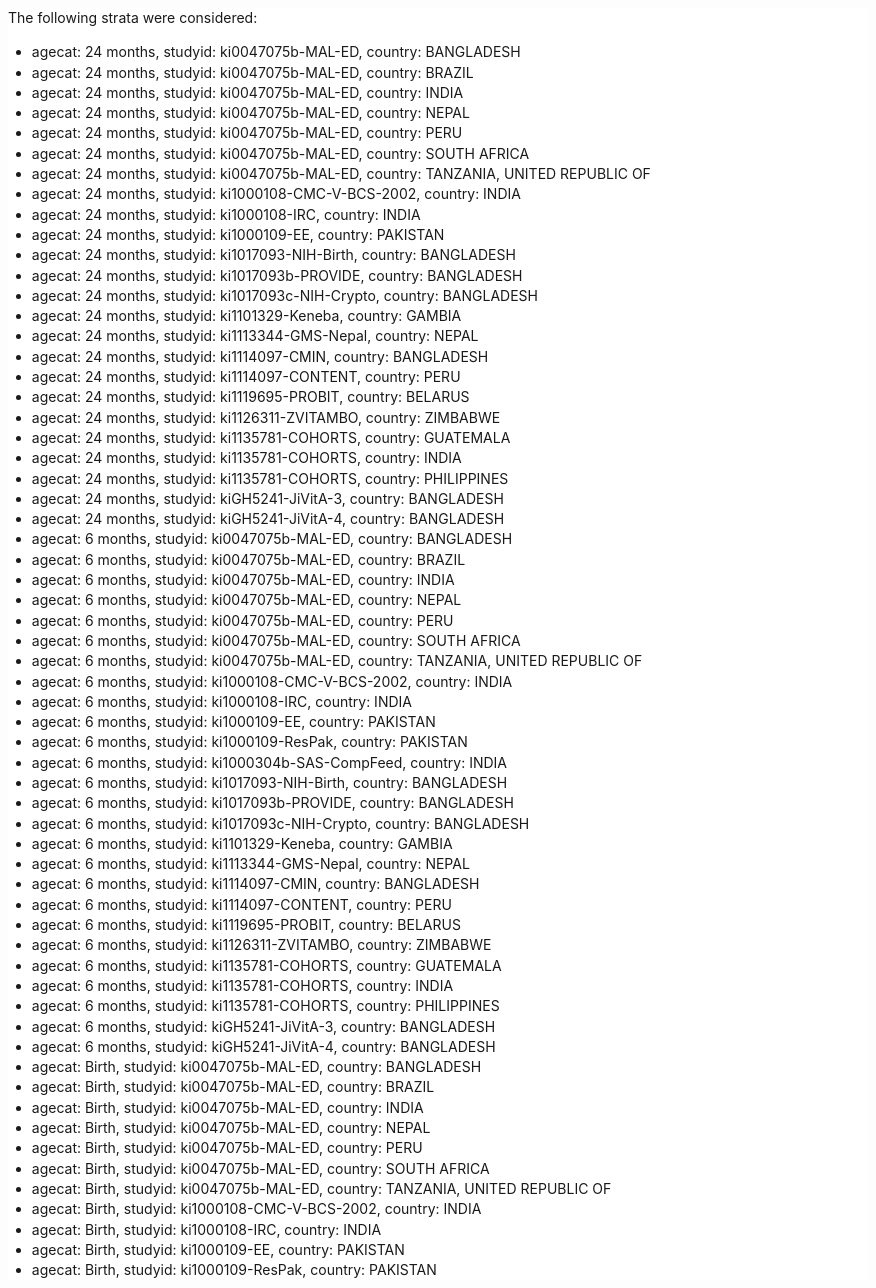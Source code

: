 

The following strata were considered:

* agecat: 24 months, studyid: ki0047075b-MAL-ED, country: BANGLADESH
* agecat: 24 months, studyid: ki0047075b-MAL-ED, country: BRAZIL
* agecat: 24 months, studyid: ki0047075b-MAL-ED, country: INDIA
* agecat: 24 months, studyid: ki0047075b-MAL-ED, country: NEPAL
* agecat: 24 months, studyid: ki0047075b-MAL-ED, country: PERU
* agecat: 24 months, studyid: ki0047075b-MAL-ED, country: SOUTH AFRICA
* agecat: 24 months, studyid: ki0047075b-MAL-ED, country: TANZANIA, UNITED REPUBLIC OF
* agecat: 24 months, studyid: ki1000108-CMC-V-BCS-2002, country: INDIA
* agecat: 24 months, studyid: ki1000108-IRC, country: INDIA
* agecat: 24 months, studyid: ki1000109-EE, country: PAKISTAN
* agecat: 24 months, studyid: ki1017093-NIH-Birth, country: BANGLADESH
* agecat: 24 months, studyid: ki1017093b-PROVIDE, country: BANGLADESH
* agecat: 24 months, studyid: ki1017093c-NIH-Crypto, country: BANGLADESH
* agecat: 24 months, studyid: ki1101329-Keneba, country: GAMBIA
* agecat: 24 months, studyid: ki1113344-GMS-Nepal, country: NEPAL
* agecat: 24 months, studyid: ki1114097-CMIN, country: BANGLADESH
* agecat: 24 months, studyid: ki1114097-CONTENT, country: PERU
* agecat: 24 months, studyid: ki1119695-PROBIT, country: BELARUS
* agecat: 24 months, studyid: ki1126311-ZVITAMBO, country: ZIMBABWE
* agecat: 24 months, studyid: ki1135781-COHORTS, country: GUATEMALA
* agecat: 24 months, studyid: ki1135781-COHORTS, country: INDIA
* agecat: 24 months, studyid: ki1135781-COHORTS, country: PHILIPPINES
* agecat: 24 months, studyid: kiGH5241-JiVitA-3, country: BANGLADESH
* agecat: 24 months, studyid: kiGH5241-JiVitA-4, country: BANGLADESH
* agecat: 6 months, studyid: ki0047075b-MAL-ED, country: BANGLADESH
* agecat: 6 months, studyid: ki0047075b-MAL-ED, country: BRAZIL
* agecat: 6 months, studyid: ki0047075b-MAL-ED, country: INDIA
* agecat: 6 months, studyid: ki0047075b-MAL-ED, country: NEPAL
* agecat: 6 months, studyid: ki0047075b-MAL-ED, country: PERU
* agecat: 6 months, studyid: ki0047075b-MAL-ED, country: SOUTH AFRICA
* agecat: 6 months, studyid: ki0047075b-MAL-ED, country: TANZANIA, UNITED REPUBLIC OF
* agecat: 6 months, studyid: ki1000108-CMC-V-BCS-2002, country: INDIA
* agecat: 6 months, studyid: ki1000108-IRC, country: INDIA
* agecat: 6 months, studyid: ki1000109-EE, country: PAKISTAN
* agecat: 6 months, studyid: ki1000109-ResPak, country: PAKISTAN
* agecat: 6 months, studyid: ki1000304b-SAS-CompFeed, country: INDIA
* agecat: 6 months, studyid: ki1017093-NIH-Birth, country: BANGLADESH
* agecat: 6 months, studyid: ki1017093b-PROVIDE, country: BANGLADESH
* agecat: 6 months, studyid: ki1017093c-NIH-Crypto, country: BANGLADESH
* agecat: 6 months, studyid: ki1101329-Keneba, country: GAMBIA
* agecat: 6 months, studyid: ki1113344-GMS-Nepal, country: NEPAL
* agecat: 6 months, studyid: ki1114097-CMIN, country: BANGLADESH
* agecat: 6 months, studyid: ki1114097-CONTENT, country: PERU
* agecat: 6 months, studyid: ki1119695-PROBIT, country: BELARUS
* agecat: 6 months, studyid: ki1126311-ZVITAMBO, country: ZIMBABWE
* agecat: 6 months, studyid: ki1135781-COHORTS, country: GUATEMALA
* agecat: 6 months, studyid: ki1135781-COHORTS, country: INDIA
* agecat: 6 months, studyid: ki1135781-COHORTS, country: PHILIPPINES
* agecat: 6 months, studyid: kiGH5241-JiVitA-3, country: BANGLADESH
* agecat: 6 months, studyid: kiGH5241-JiVitA-4, country: BANGLADESH
* agecat: Birth, studyid: ki0047075b-MAL-ED, country: BANGLADESH
* agecat: Birth, studyid: ki0047075b-MAL-ED, country: BRAZIL
* agecat: Birth, studyid: ki0047075b-MAL-ED, country: INDIA
* agecat: Birth, studyid: ki0047075b-MAL-ED, country: NEPAL
* agecat: Birth, studyid: ki0047075b-MAL-ED, country: PERU
* agecat: Birth, studyid: ki0047075b-MAL-ED, country: SOUTH AFRICA
* agecat: Birth, studyid: ki0047075b-MAL-ED, country: TANZANIA, UNITED REPUBLIC OF
* agecat: Birth, studyid: ki1000108-CMC-V-BCS-2002, country: INDIA
* agecat: Birth, studyid: ki1000108-IRC, country: INDIA
* agecat: Birth, studyid: ki1000109-EE, country: PAKISTAN
* agecat: Birth, studyid: ki1000109-ResPak, country: PAKISTAN